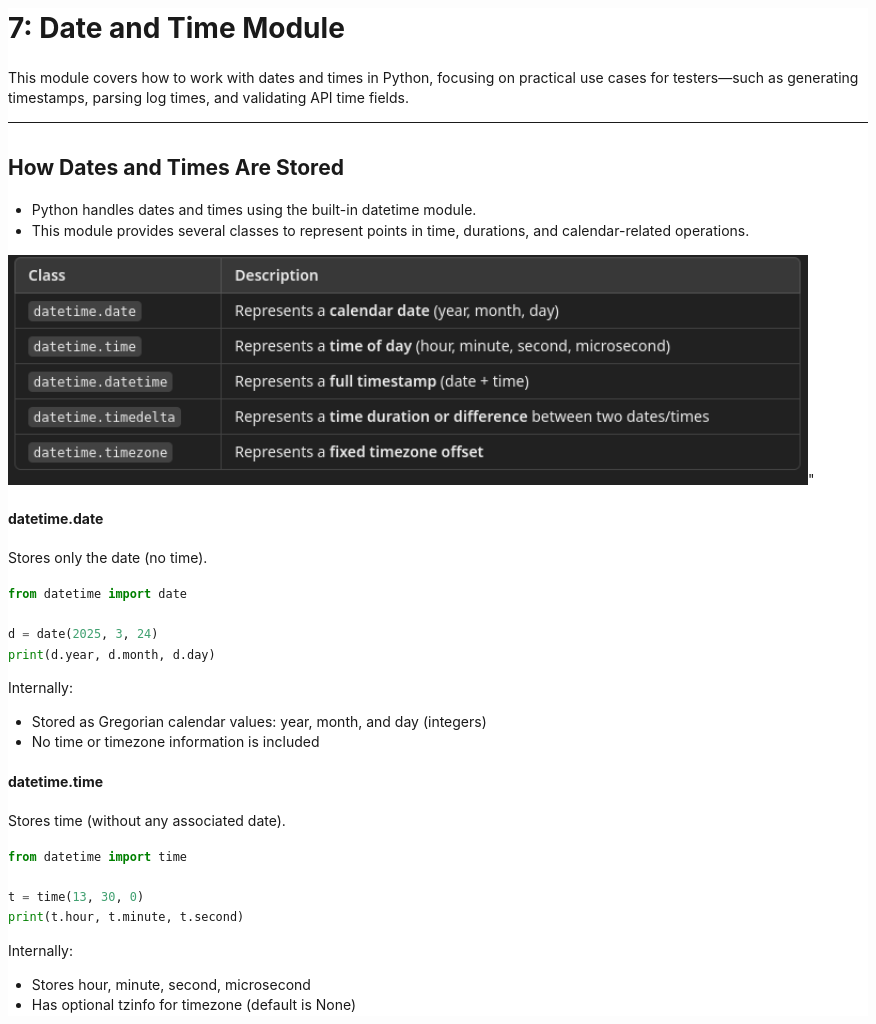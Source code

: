 # 7: Date and Time Module

This module covers how to work with dates and times in Python, focusing on practical use cases for testers—such as generating timestamps, parsing log times, and validating API time fields.

---

## How Dates and Times Are Stored

- Python handles dates and times using the built-in datetime module. 
- This module provides several classes to represent points in time, durations, and calendar-related operations.

<img src="images/datetime.png" width="800" alt="" />"


#### datetime.date

Stores only the date (no time).

```python
from datetime import date

d = date(2025, 3, 24)
print(d.year, d.month, d.day)
```

Internally:
- Stored as Gregorian calendar values: year, month, and day (integers)
- No time or timezone information is included

#### datetime.time

Stores time (without any associated date).

```python
from datetime import time

t = time(13, 30, 0)
print(t.hour, t.minute, t.second)
```

Internally:
- Stores hour, minute, second, microsecond
- Has optional tzinfo for timezone (default is None)
